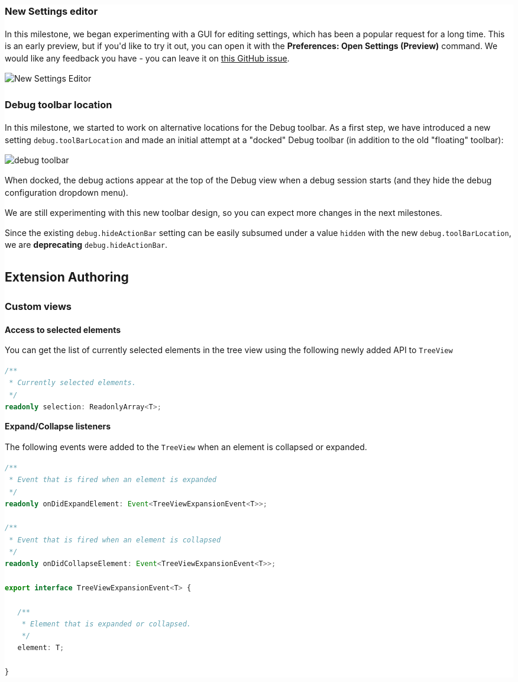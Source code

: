 ### New Settings editor

In this milestone, we began experimenting with a GUI for editing settings, which has been a popular request for a long time. This is an early preview, but if you'd like to try it out, you can open it with the **Preferences: Open Settings (Preview)** command. We would like any feedback you have - you can leave it on [this GitHub issue](HTTPS://github.com/microsoft/vscode/issues/50249).

![New Settings Editor](images/1_24/settings-editor.gif)

### Debug toolbar location

In this milestone, we started to work on alternative locations for the Debug toolbar. As a first step, we have introduced a new setting `debug.toolBarLocation` and made an initial attempt at a "docked" Debug toolbar (in addition to the old "floating" toolbar):

![debug toolbar](images/1_24/debug_toolbar.gif)

When docked, the debug actions appear at the top of the Debug view when a debug session starts (and they hide the debug configuration dropdown menu).

We are still experimenting with this new toolbar design, so you can expect more changes in the next milestones.

Since the existing `debug.hideActionBar` setting can be easily subsumed under a value `hidden` with the new `debug.toolBarLocation`, we are **deprecating** `debug.hideActionBar`.

## Extension Authoring

### Custom views

**Access to selected elements**

You can get the list of currently selected elements in the tree view using the following newly added API to `TreeView`

```typescript
/**
 * Currently selected elements.
 */
readonly selection: ReadonlyArray<T>;
```

**Expand/Collapse listeners**

The following events were added to the `TreeView` when an element is collapsed or expanded.

```typescript
/**
 * Event that is fired when an element is expanded
 */
readonly onDidExpandElement: Event<TreeViewExpansionEvent<T>>;

/**
 * Event that is fired when an element is collapsed
 */
readonly onDidCollapseElement: Event<TreeViewExpansionEvent<T>>;

export interface TreeViewExpansionEvent<T> {

   /**
    * Element that is expanded or collapsed.
    */
   element: T;

}
```
